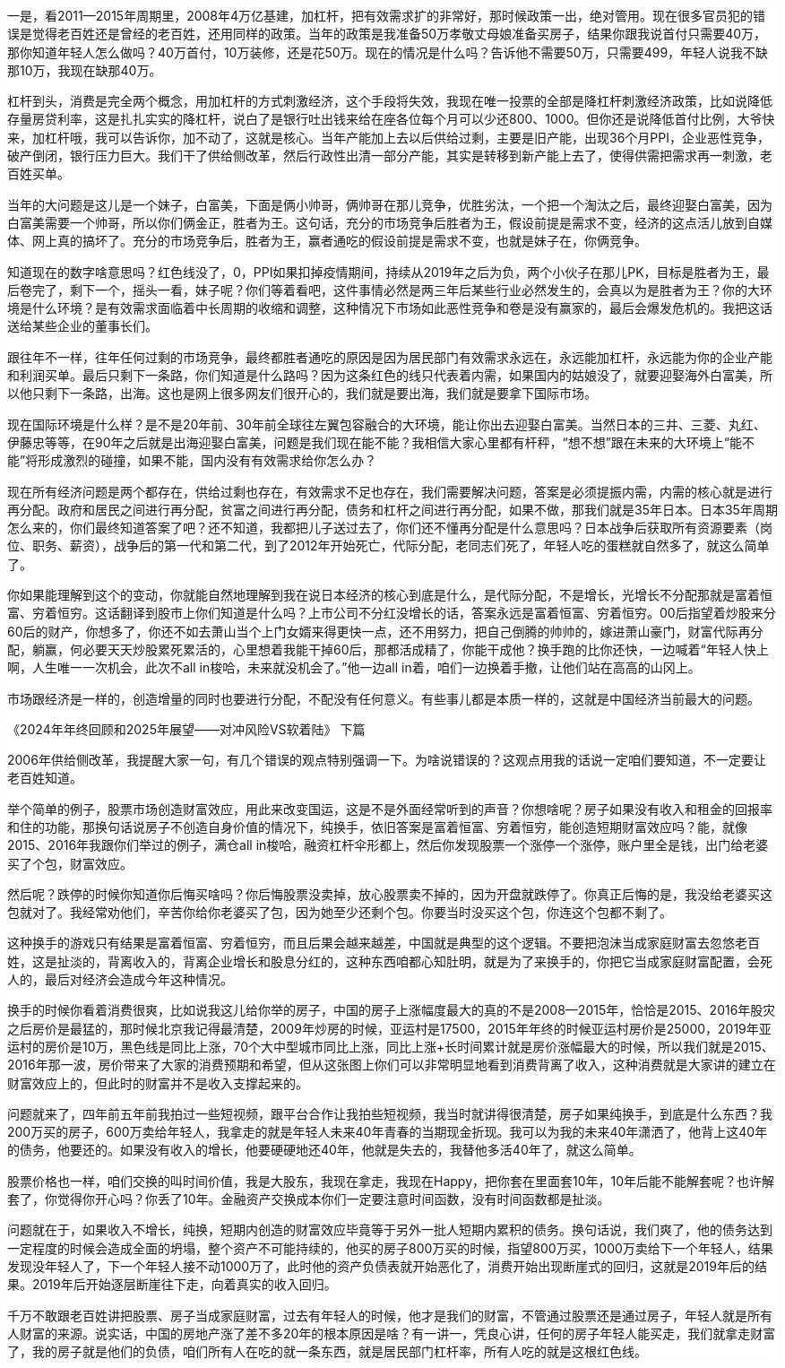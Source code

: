一是，看2011—2015年周期里，2008年4万亿基建，加杠杆，把有效需求扩的非常好，那时候政策一出，绝对管用。现在很多官员犯的错误是觉得老百姓还是曾经的老百姓，还用同样的政策。当年的政策是我准备50万孝敬丈母娘准备买房子，结果你跟我说首付只需要40万，那你知道年轻人怎么做吗？40万首付，10万装修，还是花50万。现在的情况是什么吗？告诉他不需要50万，只需要499，年轻人说我不缺那10万，我现在缺那40万。

杠杆到头，消费是完全两个概念，用加杠杆的方式刺激经济，这个手段将失效，我现在唯一投票的全部是降杠杆刺激经济政策，比如说降低存量房贷利率，这是扎扎实实的降杠杆，说白了是银行吐出钱来给在座各位每个月可以少还800、1000。但你还是说降低首付比例，大爷快来，加杠杆哦，我可以告诉你，加不动了，这就是核心。当年产能加上去以后供给过剩，主要是旧产能，出现36个月PPI，企业恶性竞争，破产倒闭，银行压力巨大。我们干了供给侧改革，然后行政性出清一部分产能，其实是转移到新产能上去了，使得供需把需求再一刺激，老百姓买单。

当年的大问题是这儿是一个妹子，白富美，下面是俩小帅哥，俩帅哥在那儿竞争，优胜劣汰，一个把一个淘汰之后，最终迎娶白富美，因为白富美需要一个帅哥，所以你们俩金正，胜者为王。这句话，充分的市场竞争后胜者为王，假设前提是需求不变，经济的这点活儿放到自媒体、网上真的搞坏了。充分的市场竞争后，胜者为王，赢者通吃的假设前提是需求不变，也就是妹子在，你俩竞争。

知道现在的数字啥意思吗？红色线没了，0，PPI如果扣掉疫情期间，持续从2019年之后为负，两个小伙子在那儿PK，目标是胜者为王，最后卷完了，剩下一个，摇头一看，妹子呢？你们等着看吧，这件事情必然是两三年后某些行业必然发生的，会真以为是胜者为王？你的大环境是什么环境？是有效需求面临着中长周期的收缩和调整，这种情况下市场如此恶性竞争和卷是没有赢家的，最后会爆发危机的。我把这话送给某些企业的董事长们。

跟往年不一样，往年任何过剩的市场竞争，最终都胜者通吃的原因是因为居民部门有效需求永远在，永远能加杠杆，永远能为你的企业产能和利润买单。最后只剩下一条路，你们知道是什么路吗？因为这条红色的线只代表着内需，如果国内的姑娘没了，就要迎娶海外白富美，所以他只剩下一条路，出海。这也是网上很多网友们很开心的，我们就是要出海，我们就是要拿下国际市场。

现在国际环境是什么样？是不是20年前、30年前全球往左翼包容融合的大环境，能让你出去迎娶白富美。当然日本的三井、三菱、丸红、伊藤忠等等，在90年之后就是出海迎娶白富美，问题是我们现在能不能？我相信大家心里都有杆秤，“想不想”跟在未来的大环境上“能不能”将形成激烈的碰撞，如果不能，国内没有有效需求给你怎么办？

现在所有经济问题是两个都存在，供给过剩也存在，有效需求不足也存在，我们需要解决问题，答案是必须提振内需，内需的核心就是进行再分配。政府和居民之间进行再分配，贫富之间进行再分配，债务和杠杆之间进行再分配，如果不做，那我们就是35年日本。日本35年周期怎么来的，你们最终知道答案了吧？还不知道，我都把儿子送过去了，你们还不懂再分配是什么意思吗？日本战争后获取所有资源要素（岗位、职务、薪资），战争后的第一代和第二代，到了2012年开始死亡，代际分配，老同志们死了，年轻人吃的蛋糕就自然多了，就这么简单了。

你如果能理解到这个的变动，你就能自然地理解到我在说日本经济的核心到底是什么，是代际分配，不是增长，光增长不分配那就是富着恒富、穷着恒穷。这话翻译到股市上你们知道是什么吗？上市公司不分红没增长的话，答案永远是富着恒富、穷着恒穷。00后指望着炒股来分60后的财产，你想多了，你还不如去萧山当个上门女婿来得更快一点，还不用努力，把自己倒腾的帅帅的，嫁进萧山豪门，财富代际再分配，躺赢，何必要天天炒股累死累活的，心里想着我能干掉60后，那都活成精了，你能干成他？换手跑的比你还快，一边喊着“年轻人快上啊，人生唯一一次机会，此次不all in梭哈，未来就没机会了。”他一边all in着，咱们一边换着手撤，让他们站在高高的山冈上。

市场跟经济是一样的，创造增量的同时也要进行分配，不配没有任何意义。有些事儿都是本质一样的，这就是中国经济当前最大的问题。

《2024年年终回顾和2025年展望——对冲风险VS软着陆》    下篇

2006年供给侧改革，我提醒大家一句，有几个错误的观点特别强调一下。为啥说错误的？这观点用我的话说一定咱们要知道，不一定要让老百姓知道。

举个简单的例子，股票市场创造财富效应，用此来改变国运，这是不是外面经常听到的声音？你想啥呢？房子如果没有收入和租金的回报率和住的功能，那换句话说房子不创造自身价值的情况下，纯换手，依旧答案是富着恒富、穷着恒穷，能创造短期财富效应吗？能，就像2015、2016年我跟你们举过的例子，满仓all in梭哈，融资杠杆伞形都上，然后你发现股票一个涨停一个涨停，账户里全是钱，出门给老婆买了个包，财富效应。

然后呢？跌停的时候你知道你后悔买啥吗？你后悔股票没卖掉，放心股票卖不掉的，因为开盘就跌停了。你真正后悔的是，我没给老婆买这包就对了。我经常劝他们，辛苦你给你老婆买了包，因为她至少还剩个包。你要当时没买这个包，你连这个包都不剩了。

这种换手的游戏只有结果是富着恒富、穷着恒穷，而且后果会越来越差，中国就是典型的这个逻辑。不要把泡沫当成家庭财富去忽悠老百姓，这是扯淡的，背离收入的，背离企业增长和股息分红的，这种东西咱都心知肚明，就是为了来换手的，你把它当成家庭财富配置，会死人的，最后对经济会造成今年这种情况。

换手的时候你看着消费很爽，比如说我这儿给你举的房子，中国的房子上涨幅度最大的真的不是2008—2015年，恰恰是2015、2016年股灾之后房价是最猛的，那时候北京我记得最清楚，2009年炒房的时候，亚运村是17500，2015年年终的时候亚运村房价是25000，2019年亚运村的房价是10万，黑色线是同比上涨，70个大中型城市同比上涨，同比上涨+长时间累计就是房价涨幅最大的时候，所以我们就是2015、2016年那一波，房价带来了大家的消费预期和希望，但从这张图上你们可以非常明显地看到消费背离了收入，这种消费就是大家讲的建立在财富效应上的，但此时的财富并不是收入支撑起来的。

问题就来了，四年前五年前我拍过一些短视频，跟平台合作让我拍些短视频，我当时就讲得很清楚，房子如果纯换手，到底是什么东西？我200万买的房子，600万卖给年轻人，我拿走的就是年轻人未来40年青春的当期现金折现。我可以为我的未来40年潇洒了，他背上这40年的债务，他要还的。如果没有收入的增长，他要硬硬地还40年，他就是失去的，我替他多活40年了，就这么简单。

股票价格也一样，咱们交换的叫时间价值，我是大股东，我现在拿走，我现在Happy，把你套在里面套10年，10年后能不能解套呢？也许解套了，你觉得你开心吗？你丢了10年。金融资产交换成本你们一定要注意时间函数，没有时间函数都是扯淡。

问题就在于，如果收入不增长，纯换，短期内创造的财富效应毕竟等于另外一批人短期内累积的债务。换句话说，我们爽了，他的债务达到一定程度的时候会造成全面的坍塌，整个资产不可能持续的，他买的房子800万买的时候，指望800万买，1000万卖给下一个年轻人，结果发现没年轻人了，下一个年轻人接不动1000万了，此时他的资产负债表就开始恶化了，消费开始出现断崖式的回归，这就是2019年后的结果。2019年后开始逐层断崖往下走，向着真实的收入回归。

千万不敢跟老百姓讲把股票、房子当成家庭财富，过去有年轻人的时候，他才是我们的财富，不管通过股票还是通过房子，年轻人就是所有人财富的来源。说实话，中国的房地产涨了差不多20年的根本原因是啥？有一讲一，凭良心讲，任何的房子年轻人能买走，我们就拿走财富了，我的房子就是他们的负债，咱们所有人在吃的就一条东西，就是居民部门杠杆率，所有人吃的就是这根红色线。

